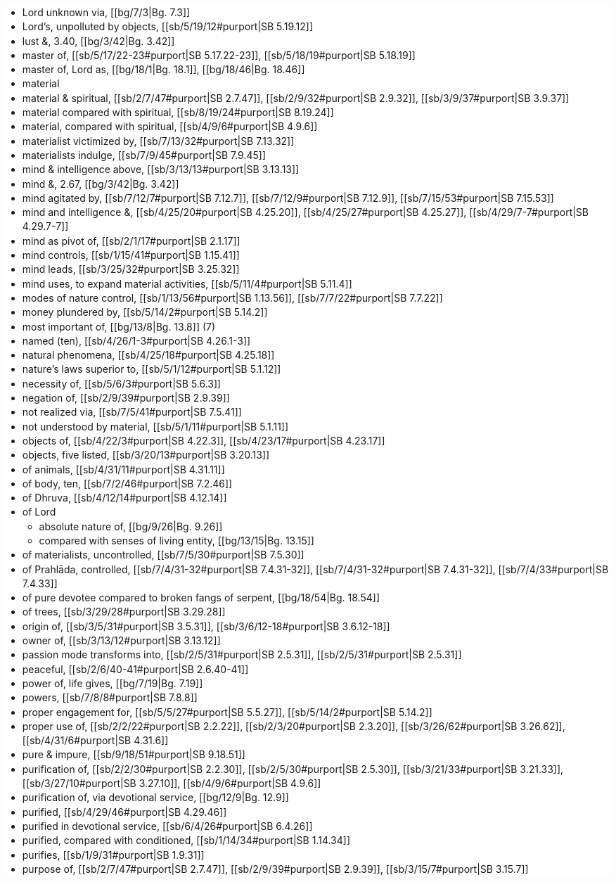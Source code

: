 * Lord unknown via, [[bg/7/3|Bg. 7.3]]
* Lord’s, unpolluted by objects, [[sb/5/19/12#purport|SB 5.19.12]]
* lust &, 3.40, [[bg/3/42|Bg. 3.42]]
* master of, [[sb/5/17/22-23#purport|SB 5.17.22-23]], [[sb/5/18/19#purport|SB 5.18.19]]
* master of, Lord as, [[bg/18/1|Bg. 18.1]], [[bg/18/46|Bg. 18.46]]
* material
* material & spiritual, [[sb/2/7/47#purport|SB 2.7.47]], [[sb/2/9/32#purport|SB 2.9.32]], [[sb/3/9/37#purport|SB 3.9.37]]
* material compared with spiritual, [[sb/8/19/24#purport|SB 8.19.24]]
* material, compared with spiritual, [[sb/4/9/6#purport|SB 4.9.6]]
* materialist victimized by, [[sb/7/13/32#purport|SB 7.13.32]]
* materialists indulge, [[sb/7/9/45#purport|SB 7.9.45]]
* mind & intelligence above, [[sb/3/13/13#purport|SB 3.13.13]]
* mind &, 2.67, [[bg/3/42|Bg. 3.42]]
* mind agitated by, [[sb/7/12/7#purport|SB 7.12.7]], [[sb/7/12/9#purport|SB 7.12.9]], [[sb/7/15/53#purport|SB 7.15.53]]
* mind and intelligence &, [[sb/4/25/20#purport|SB 4.25.20]], [[sb/4/25/27#purport|SB 4.25.27]], [[sb/4/29/7-7#purport|SB 4.29.7-7]]
* mind as pivot of, [[sb/2/1/17#purport|SB 2.1.17]]
* mind controls, [[sb/1/15/41#purport|SB 1.15.41]]
* mind leads, [[sb/3/25/32#purport|SB 3.25.32]]
* mind uses, to expand material activities, [[sb/5/11/4#purport|SB 5.11.4]]
* modes of nature control, [[sb/1/13/56#purport|SB 1.13.56]], [[sb/7/7/22#purport|SB 7.7.22]]
* money plundered by, [[sb/5/14/2#purport|SB 5.14.2]]
* most important of, [[bg/13/8|Bg. 13.8]] (7)
* named (ten), [[sb/4/26/1-3#purport|SB 4.26.1-3]]
* natural phenomena, [[sb/4/25/18#purport|SB 4.25.18]]
* nature’s laws superior to, [[sb/5/1/12#purport|SB 5.1.12]]
* necessity of, [[sb/5/6/3#purport|SB 5.6.3]]
* negation of, [[sb/2/9/39#purport|SB 2.9.39]]
* not realized via, [[sb/7/5/41#purport|SB 7.5.41]]
* not understood by material, [[sb/5/1/11#purport|SB 5.1.11]]
* objects of, [[sb/4/22/3#purport|SB 4.22.3]], [[sb/4/23/17#purport|SB 4.23.17]]
* objects, five listed, [[sb/3/20/13#purport|SB 3.20.13]]
* of animals, [[sb/4/31/11#purport|SB 4.31.11]]
* of body, ten, [[sb/7/2/46#purport|SB 7.2.46]]
* of Dhruva, [[sb/4/12/14#purport|SB 4.12.14]]
* of Lord
  * absolute nature of, [[bg/9/26|Bg. 9.26]]
  * compared with senses of living entity, [[bg/13/15|Bg. 13.15]]
* of materialists, uncontrolled, [[sb/7/5/30#purport|SB 7.5.30]]
* of Prahlāda, controlled, [[sb/7/4/31-32#purport|SB 7.4.31-32]], [[sb/7/4/31-32#purport|SB 7.4.31-32]], [[sb/7/4/33#purport|SB 7.4.33]]
* of pure devotee compared to broken fangs of serpent, [[bg/18/54|Bg. 18.54]]
* of trees, [[sb/3/29/28#purport|SB 3.29.28]]
* origin of, [[sb/3/5/31#purport|SB 3.5.31]], [[sb/3/6/12-18#purport|SB 3.6.12-18]]
* owner of, [[sb/3/13/12#purport|SB 3.13.12]]
* passion mode transforms into, [[sb/2/5/31#purport|SB 2.5.31]], [[sb/2/5/31#purport|SB 2.5.31]]
* peaceful, [[sb/2/6/40-41#purport|SB 2.6.40-41]]
* power of, life gives, [[bg/7/19|Bg. 7.19]]
* powers, [[sb/7/8/8#purport|SB 7.8.8]]
* proper engagement for, [[sb/5/5/27#purport|SB 5.5.27]], [[sb/5/14/2#purport|SB 5.14.2]]
* proper use of, [[sb/2/2/22#purport|SB 2.2.22]], [[sb/2/3/20#purport|SB 2.3.20]], [[sb/3/26/62#purport|SB 3.26.62]], [[sb/4/31/6#purport|SB 4.31.6]]
* pure & impure, [[sb/9/18/51#purport|SB 9.18.51]]
* purification of, [[sb/2/2/30#purport|SB 2.2.30]], [[sb/2/5/30#purport|SB 2.5.30]], [[sb/3/21/33#purport|SB 3.21.33]], [[sb/3/27/10#purport|SB 3.27.10]], [[sb/4/9/6#purport|SB 4.9.6]]
* purification of, via devotional service, [[bg/12/9|Bg. 12.9]]
* purified, [[sb/4/29/46#purport|SB 4.29.46]]
* purified in devotional service, [[sb/6/4/26#purport|SB 6.4.26]]
* purified, compared with conditioned, [[sb/1/14/34#purport|SB 1.14.34]]
* purifies, [[sb/1/9/31#purport|SB 1.9.31]]
* purpose of, [[sb/2/7/47#purport|SB 2.7.47]], [[sb/2/9/39#purport|SB 2.9.39]], [[sb/3/15/7#purport|SB 3.15.7]]